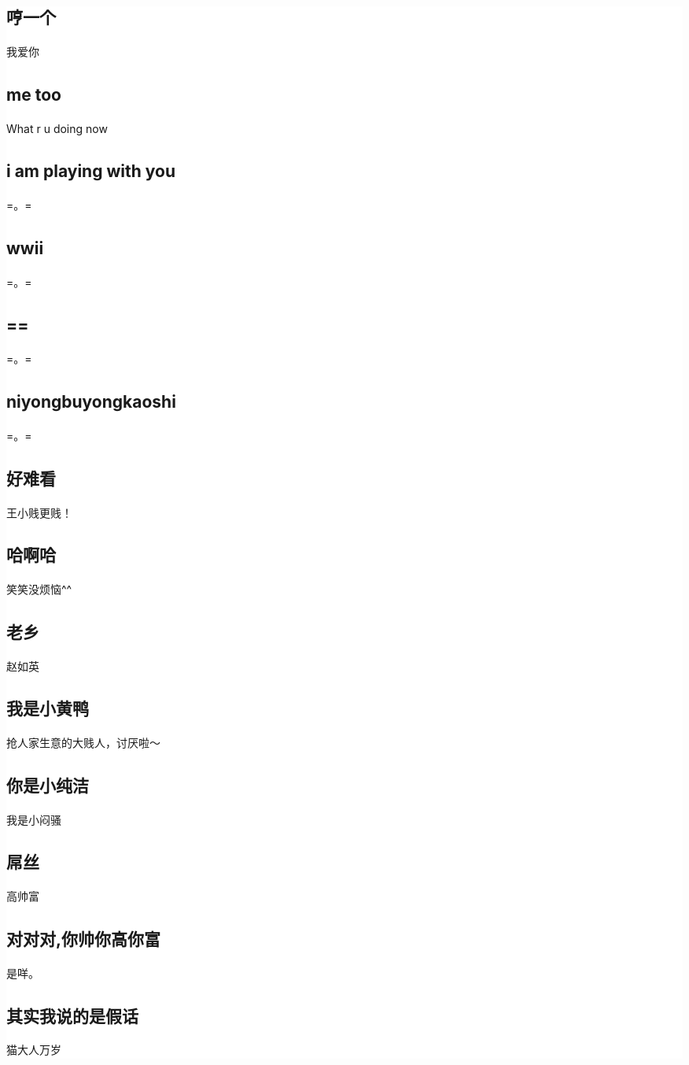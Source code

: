 ## 哼一个
我爱你

## me too
What r u doing now

## i am playing with you
=。=

## wwii
=。=

## ==
=。=

## niyongbuyongkaoshi
=。=

## 好难看
王小贱更贱！

## 哈啊哈
笑笑没烦恼^^

## 老乡
赵如英

## 我是小黄鸭
抢人家生意的大贱人，讨厌啦〜

## 你是小纯洁
我是小闷骚

## 屌丝
高帅富

## 对对对,你帅你高你富
是咩。

## 其实我说的是假话
猫大人万岁

